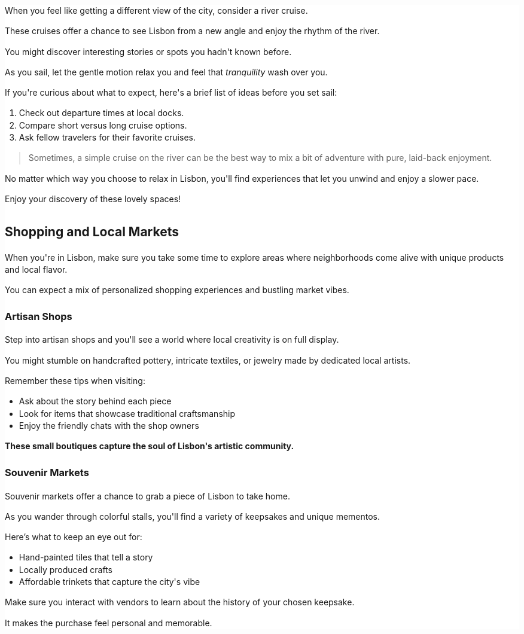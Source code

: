 When you feel like getting a different view of the city, consider a river cruise.

These cruises offer a chance to see Lisbon from a new angle and enjoy the rhythm of the river.

You might discover interesting stories or spots you hadn't known before.

As you sail, let the gentle motion relax you and feel that _tranquility_ wash over you.

If you're curious about what to expect, here's a brief list of ideas before you set sail:

1. Check out departure times at local docks.
2. Compare short versus long cruise options.
3. Ask fellow travelers for their favorite cruises.

> Sometimes, a simple cruise on the river can be the best way to mix a bit of adventure with pure, laid-back enjoyment.

No matter which way you choose to relax in Lisbon, you'll find experiences that let you unwind and enjoy a slower pace.

Enjoy your discovery of these lovely spaces!

## Shopping and Local Markets

When you're in Lisbon, make sure you take some time to explore areas where neighborhoods come alive with unique products and local flavor.

You can expect a mix of personalized shopping experiences and bustling market vibes.

### Artisan Shops

Step into artisan shops and you'll see a world where local creativity is on full display.

You might stumble on handcrafted pottery, intricate textiles, or jewelry made by dedicated local artists.

Remember these tips when visiting:

*   Ask about the story behind each piece
*   Look for items that showcase traditional craftsmanship
*   Enjoy the friendly chats with the shop owners

**These small boutiques capture the soul of Lisbon's artistic community.**

### Souvenir Markets

Souvenir markets offer a chance to grab a piece of Lisbon to take home.

As you wander through colorful stalls, you'll find a variety of keepsakes and unique mementos.

Here’s what to keep an eye out for:

*   Hand-painted tiles that tell a story
*   Locally produced crafts
*   Affordable trinkets that capture the city's vibe

Make sure you interact with vendors to learn about the history of your chosen keepsake.

It makes the purchase feel personal and memorable.

